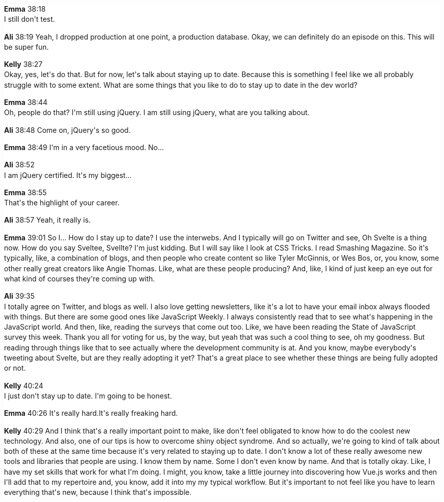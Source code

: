 **Emma** 38:18  
I still don't test.

**Ali** 38:19
Yeah, I dropped production at one point, a production database. Okay, we can definitely do an episode on this. This will be super fun.

**Kelly** 38:27  
Okay, yes, let's do that. But for now, let's talk about staying up to date. Because this is something I feel like we all probably struggle with to some extent. What are some things that you like to do to stay up to date in the dev world?

**Emma** 38:44  
Oh, people do that? I'm still using jQuery. I am still using jQuery, what are you talking about.

**Ali** 38:48
Come on, jQuery's so good.

**Emma** 38:49
I'm in a very facetious mood. No...

**Ali** 38:52  
I am jQuery certified. It's my biggest...

**Emma** 38:55  
That's the highlight of your career. 

**Ali** 38:57
Yeah, it really is. 

**Emma** 39:01
So I... How do I stay up to date? I use the interwebs. And I typically will go on Twitter and see, Oh Svelte is a thing now. How do you say Sveltee, Svellte? I'm just kidding. But I will say like I look at CSS Tricks. I read Smashing Magazine. So it's typically, like, a combination of blogs, and then people who create content so like Tyler McGinnis, or Wes Bos, or, you know, some other really great creators like Angie Thomas. Like, what are these people producing? And, like, I kind of just keep an eye out for what kind of courses they're coming up with.

**Ali** 39:35  
I totally agree on Twitter, and blogs as well. I also love getting newsletters, like it's a lot to have your email inbox always flooded with things. But there are some good ones like JavaScript Weekly. I always consistently read that to see what's happening in the JavaScript world. And then, like, reading the surveys that come out too. Like, we have been reading the State of JavaScript survey this week. Thank you all for voting for us, by the way, but yeah that was such a cool thing to see, oh my goodness. But reading through things like that to see actually where the development community is at. And you know, maybe everybody's tweeting about Svelte, but are they really adopting it yet? That's a great place to see whether these things are being fully adopted or not.

**Kelly** 40:24  
I just don't stay up to date. I'm going to be honest. 

**Emma** 40:26
It's really hard.It's really freaking hard. 

**Kelly** 40:29
And I think that's a really important point to make, like don't feel obligated to know how to do the coolest new technology. And also, one of our tips is how to overcome shiny object syndrome. And so actually, we're going to kind of talk about both of these at the same time because it's very related to staying up to date. I don't know a lot of these really awesome new tools and libraries that people are using. I know them by name. Some I don't even know by name. And that is totally okay. Like, I have my set skills that work for what I'm doing. I might, you know, take a little journey into discovering how Vue.js works and then I'll add that to my repertoire and, you know, add it into my my typical workflow. But it's important to not feel like you have to learn everything that's new, because I think that's impossible.
